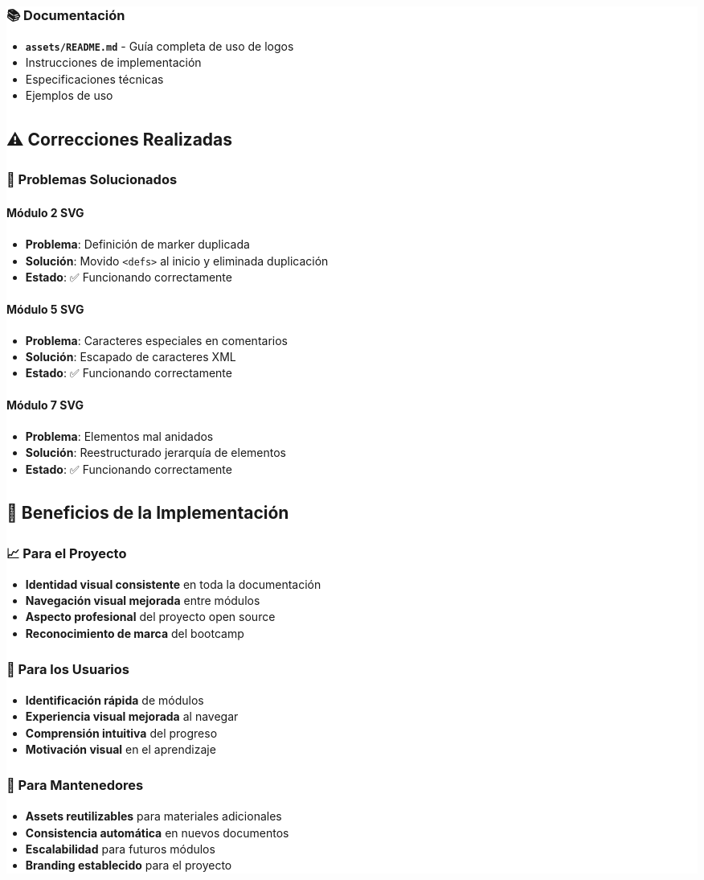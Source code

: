 ### 📚 Documentación

- **`assets/README.md`** - Guía completa de uso de logos
- Instrucciones de implementación
- Especificaciones técnicas
- Ejemplos de uso

## ⚠️ Correcciones Realizadas

### 🔧 Problemas Solucionados

#### Módulo 2 SVG

- **Problema**: Definición de marker duplicada
- **Solución**: Movido `<defs>` al inicio y eliminada duplicación
- **Estado**: ✅ Funcionando correctamente

#### Módulo 5 SVG

- **Problema**: Caracteres especiales en comentarios
- **Solución**: Escapado de caracteres XML
- **Estado**: ✅ Funcionando correctamente

#### Módulo 7 SVG

- **Problema**: Elementos mal anidados
- **Solución**: Reestructurado jerarquía de elementos
- **Estado**: ✅ Funcionando correctamente

## 🚀 Beneficios de la Implementación

### 📈 Para el Proyecto

- **Identidad visual consistente** en toda la documentación
- **Navegación visual mejorada** entre módulos
- **Aspecto profesional** del proyecto open source
- **Reconocimiento de marca** del bootcamp

### 👥 Para los Usuarios

- **Identificación rápida** de módulos
- **Experiencia visual mejorada** al navegar
- **Comprensión intuitiva** del progreso
- **Motivación visual** en el aprendizaje

### 🔧 Para Mantenedores

- **Assets reutilizables** para materiales adicionales
- **Consistencia automática** en nuevos documentos
- **Escalabilidad** para futuros módulos
- **Branding establecido** para el proyecto
